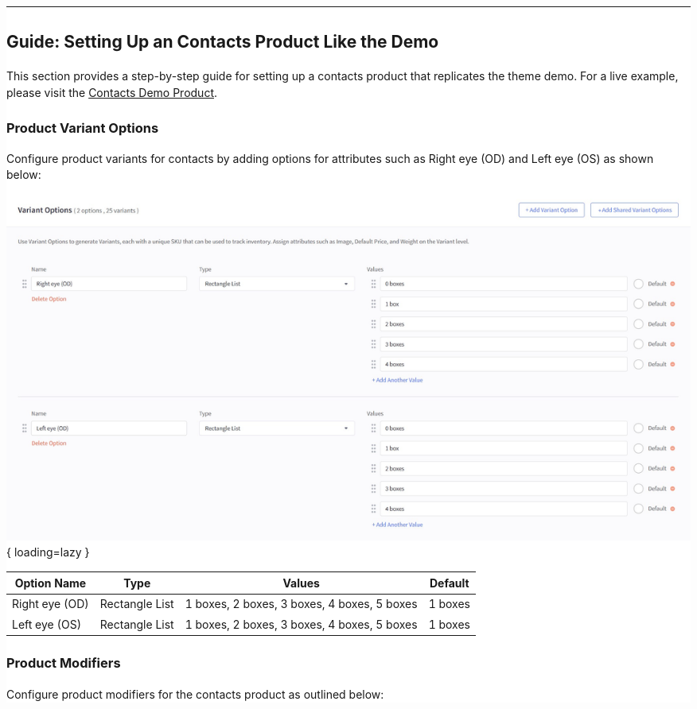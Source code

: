 


---



## Guide: Setting Up an Contacts Product Like the Demo

This section provides a step-by-step guide for setting up a contacts product that replicates the theme demo. For a live example, please visit the [Contacts Demo Product](https://eyeva-glasses-demo.mybigcommerce.com/contacts-demo/).


### Product Variant Options

Configure product variants for contacts by adding options for attributes such as Right eye (OD) and Left eye (OS) as shown below:

![Contacts Product Variants](img/contacts-product-variants.jpg){ loading=lazy }


| **Option Name**   | **Type**        | **Values**                         | **Default** |
|-------------------|-----------------|------------------------------------|------------|
| Right eye (OD)    | Rectangle List  | 1 boxes, 2 boxes, 3 boxes, 4 boxes, 5 boxes | 1 boxes    |
| Left eye (OS)     | Rectangle List  | 1 boxes, 2 boxes, 3 boxes, 4 boxes, 5 boxes | 1 boxes    |


### Product Modifiers

Configure product modifiers for the contacts product as outlined below:
